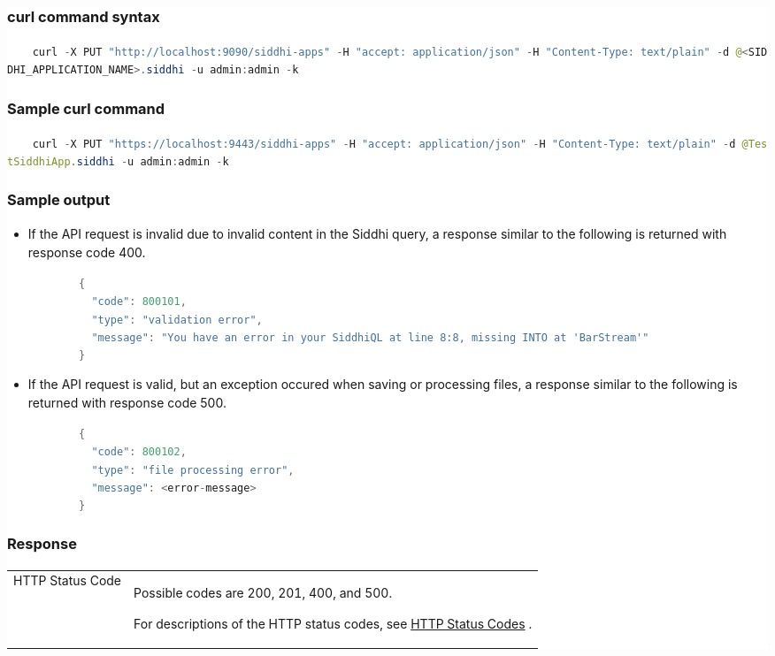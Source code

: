 ### curl command syntax

``` java
    curl -X PUT "http://localhost:9090/siddhi-apps" -H "accept: application/json" -H "Content-Type: text/plain" -d @<SIDDHI_APPLICATION_NAME>.siddhi -u admin:admin -k
```

### Sample curl command

``` java
    curl -X PUT "https://localhost:9443/siddhi-apps" -H "accept: application/json" -H "Content-Type: text/plain" -d @TestSiddhiApp.siddhi -u admin:admin -k
```

### Sample output

-   If the API request is invalid due to invalid content in the Siddhi
    query, a response similar to the following is returned with response
    code 400.

    ``` java
            {
              "code": 800101,
              "type": "validation error",
              "message": "You have an error in your SiddhiQL at line 8:8, missing INTO at 'BarStream'" 
            }
    ```

-   If the API request is valid, but an exception occured when saving or
    processing files, a response similar to the following is returned
    with response code 500.

    ``` java
            {
              "code": 800102,
              "type": "file processing error",
              "message": <error-message>
            }
    ```

### Response

<table>
<tbody>
<tr class="odd">
<td>HTTP Status Code</td>
<td><p>Possible codes are 200, 201, 400, and 500.</p>
<p>For descriptions of the HTTP status codes, see <a href="_HTTP_Status_Codes_">HTTP Status Codes</a> .</p></td>
</tr>
</tbody>
</table>

  